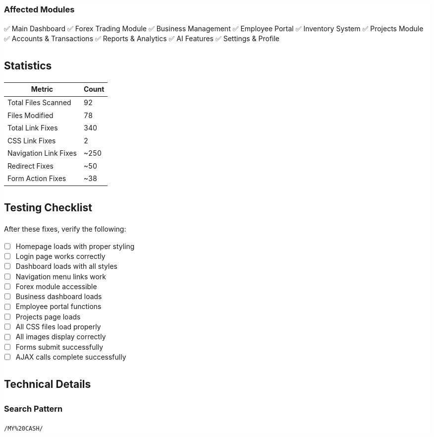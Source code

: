 ### Affected Modules
✅ Main Dashboard
✅ Forex Trading Module
✅ Business Management
✅ Employee Portal
✅ Inventory System
✅ Projects Module
✅ Accounts & Transactions
✅ Reports & Analytics
✅ AI Features
✅ Settings & Profile

## Statistics

| Metric | Count |
|--------|-------|
| Total Files Scanned | 92 |
| Files Modified | 78 |
| Total Link Fixes | 340 |
| CSS Link Fixes | 2 |
| Navigation Link Fixes | ~250 |
| Redirect Fixes | ~50 |
| Form Action Fixes | ~38 |

## Testing Checklist

After these fixes, verify the following:

- [ ] Homepage loads with proper styling
- [ ] Login page works correctly
- [ ] Dashboard loads with all styles
- [ ] Navigation menu links work
- [ ] Forex module accessible
- [ ] Business dashboard loads
- [ ] Employee portal functions
- [ ] Projects page loads
- [ ] All CSS files load properly
- [ ] All images display correctly
- [ ] Forms submit successfully
- [ ] AJAX calls complete successfully

## Technical Details

### Search Pattern
```
/MY%20CASH/
```
